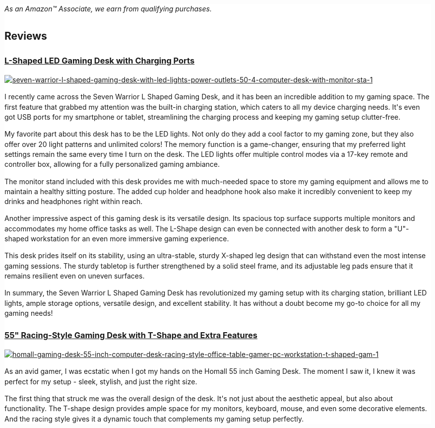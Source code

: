 *As an Amazon™ Associate, we earn from qualifying purchases.*


## Reviews


### [L-Shaped LED Gaming Desk with Charging Ports](https://serp.ly/@serpgames/amazon/seven-warrior-gaming-desks?utm\_source=serpgames&utm\_medium=organic&utm\_campaign=website)

<div class="image"><a href="https://serp.ly/@serpgames/amazon/seven-warrior-gaming-desks?utm_source=serpgames&utm_medium=organic&utm_campaign=website"><img alt="seven-warrior-l-shaped-gaming-desk-with-led-lights-power-outlets-50-4-computer-desk-with-monitor-sta-1" src="https://imagedelivery.net/vy2bglCGN6hEeWOnSe2c7A/seven-warrior-l-shaped-gaming-desk-with-led-lights-power-outlets-50-4-computer-desk-with-monitor-sta-1/w=720,h=540,fit=pad,background=black"/></a></div>

I recently came across the Seven Warrior L Shaped Gaming Desk, and it has been an incredible addition to my gaming space. The first feature that grabbed my attention was the built-in charging station, which caters to all my device charging needs. It's even got USB ports for my smartphone or tablet, streamlining the charging process and keeping my gaming setup clutter-free. 

My favorite part about this desk has to be the LED lights. Not only do they add a cool factor to my gaming zone, but they also offer over 20 light patterns and unlimited colors! The memory function is a game-changer, ensuring that my preferred light settings remain the same every time I turn on the desk. The LED lights offer multiple control modes via a 17-key remote and controller box, allowing for a fully personalized gaming ambiance. 

The monitor stand included with this desk provides me with much-needed space to store my gaming equipment and allows me to maintain a healthy sitting posture. The added cup holder and headphone hook also make it incredibly convenient to keep my drinks and headphones right within reach. 

Another impressive aspect of this gaming desk is its versatile design. Its spacious top surface supports multiple monitors and accommodates my home office tasks as well. The L-Shape design can even be connected with another desk to form a "U"-shaped workstation for an even more immersive gaming experience. 

This desk prides itself on its stability, using an ultra-stable, sturdy X-shaped leg design that can withstand even the most intense gaming sessions. The sturdy tabletop is further strengthened by a solid steel frame, and its adjustable leg pads ensure that it remains resilient even on uneven surfaces. 

In summary, the Seven Warrior L Shaped Gaming Desk has revolutionized my gaming setup with its charging station, brilliant LED lights, ample storage options, versatile design, and excellent stability. It has without a doubt become my go-to choice for all my gaming needs! 


### [55" Racing-Style Gaming Desk with T-Shape and Extra Features](https://serp.ly/@serpgames/amazon/seven-warrior-gaming-desks?utm\_source=serpgames&utm\_medium=organic&utm\_campaign=website)

<div class="image"><a href="https://serp.ly/@serpgames/amazon/seven-warrior-gaming-desks?utm_source=serpgames&utm_medium=organic&utm_campaign=website"><img alt="homall-gaming-desk-55-inch-computer-desk-racing-style-office-table-gamer-pc-workstation-t-shaped-gam-1" src="https://imagedelivery.net/vy2bglCGN6hEeWOnSe2c7A/homall-gaming-desk-55-inch-computer-desk-racing-style-office-table-gamer-pc-workstation-t-shaped-gam-1/w=720,h=540,fit=pad,background=black"/></a></div>

As an avid gamer, I was ecstatic when I got my hands on the Homall 55 inch Gaming Desk. The moment I saw it, I knew it was perfect for my setup - sleek, stylish, and just the right size. 

The first thing that struck me was the overall design of the desk. It's not just about the aesthetic appeal, but also about functionality. The T-shape design provides ample space for my monitors, keyboard, mouse, and even some decorative elements. And the racing style gives it a dynamic touch that complements my gaming setup perfectly. 
